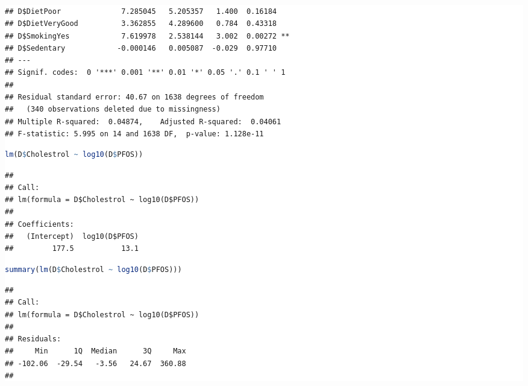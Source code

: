     ## D$DietPoor              7.285045   5.205357   1.400  0.16184    
    ## D$DietVeryGood          3.362855   4.289600   0.784  0.43318    
    ## D$SmokingYes            7.619978   2.538144   3.002  0.00272 ** 
    ## D$Sedentary            -0.000146   0.005087  -0.029  0.97710    
    ## ---
    ## Signif. codes:  0 '***' 0.001 '**' 0.01 '*' 0.05 '.' 0.1 ' ' 1
    ## 
    ## Residual standard error: 40.67 on 1638 degrees of freedom
    ##   (340 observations deleted due to missingness)
    ## Multiple R-squared:  0.04874,    Adjusted R-squared:  0.04061 
    ## F-statistic: 5.995 on 14 and 1638 DF,  p-value: 1.128e-11

``` r
lm(D$Cholestrol ~ log10(D$PFOS))
```

    ## 
    ## Call:
    ## lm(formula = D$Cholestrol ~ log10(D$PFOS))
    ## 
    ## Coefficients:
    ##   (Intercept)  log10(D$PFOS)  
    ##         177.5           13.1

``` r
summary(lm(D$Cholestrol ~ log10(D$PFOS)))
```

    ## 
    ## Call:
    ## lm(formula = D$Cholestrol ~ log10(D$PFOS))
    ## 
    ## Residuals:
    ##     Min      1Q  Median      3Q     Max 
    ## -102.06  -29.54   -3.56   24.67  360.88 
    ## 